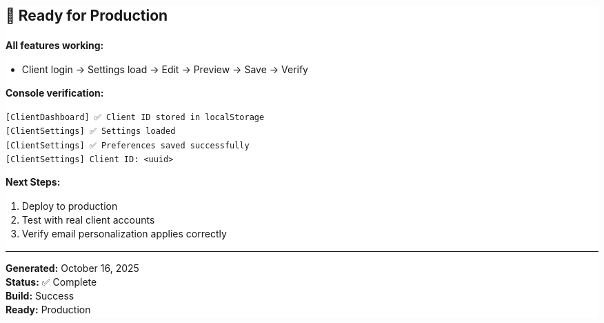 
## 🚀 Ready for Production

**All features working:**
- Client login → Settings load → Edit → Preview → Save → Verify

**Console verification:**
```
[ClientDashboard] ✅ Client ID stored in localStorage
[ClientSettings] ✅ Settings loaded
[ClientSettings] ✅ Preferences saved successfully
[ClientSettings] Client ID: <uuid>
```

**Next Steps:**
1. Deploy to production
2. Test with real client accounts
3. Verify email personalization applies correctly

---

**Generated:** October 16, 2025  
**Status:** ✅ Complete  
**Build:** Success  
**Ready:** Production

